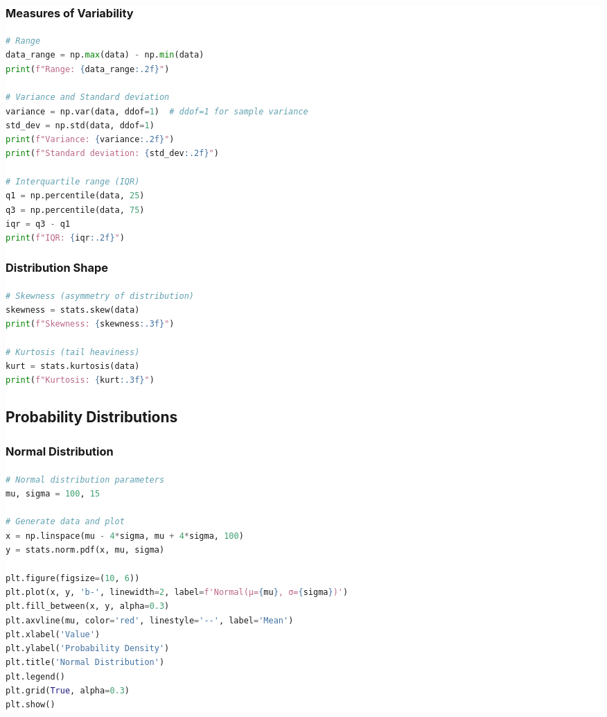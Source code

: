 ### Measures of Variability

```python
# Range
data_range = np.max(data) - np.min(data)
print(f"Range: {data_range:.2f}")

# Variance and Standard deviation
variance = np.var(data, ddof=1)  # ddof=1 for sample variance
std_dev = np.std(data, ddof=1)
print(f"Variance: {variance:.2f}")
print(f"Standard deviation: {std_dev:.2f}")

# Interquartile range (IQR)
q1 = np.percentile(data, 25)
q3 = np.percentile(data, 75)
iqr = q3 - q1
print(f"IQR: {iqr:.2f}")
```

### Distribution Shape

```python
# Skewness (asymmetry of distribution)
skewness = stats.skew(data)
print(f"Skewness: {skewness:.3f}")

# Kurtosis (tail heaviness)
kurt = stats.kurtosis(data)
print(f"Kurtosis: {kurt:.3f}")
```

## Probability Distributions

### Normal Distribution

```python
# Normal distribution parameters
mu, sigma = 100, 15

# Generate data and plot
x = np.linspace(mu - 4*sigma, mu + 4*sigma, 100)
y = stats.norm.pdf(x, mu, sigma)

plt.figure(figsize=(10, 6))
plt.plot(x, y, 'b-', linewidth=2, label=f'Normal(μ={mu}, σ={sigma})')
plt.fill_between(x, y, alpha=0.3)
plt.axvline(mu, color='red', linestyle='--', label='Mean')
plt.xlabel('Value')
plt.ylabel('Probability Density')
plt.title('Normal Distribution')
plt.legend()
plt.grid(True, alpha=0.3)
plt.show()
```
